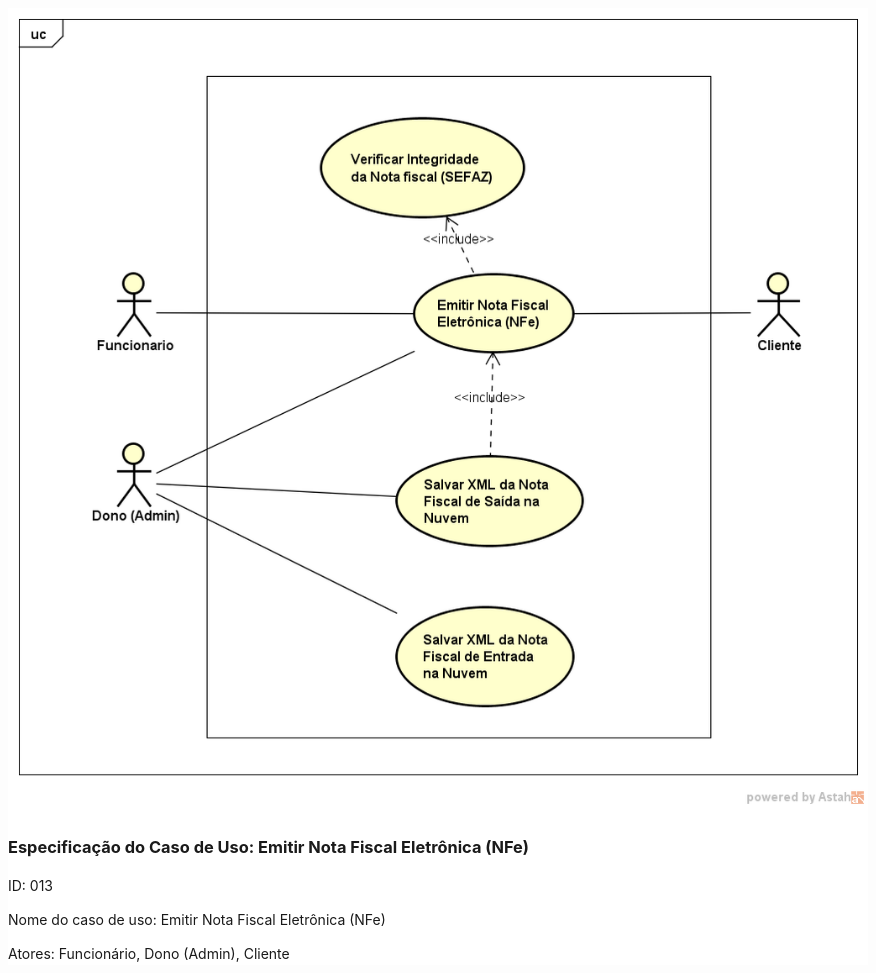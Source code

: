 ![alt](https://github.com/fabio-SZK/grupo-8-kistock/blob/main/Diagramas/Diagrama%20de%20Caso%20de%20Uso/Nota%20Fiscal.png)

### Especificação do Caso de Uso: Emitir Nota Fiscal Eletrônica (NFe)

ID:
013

Nome do caso de uso:
Emitir Nota Fiscal Eletrônica (NFe)

Atores:
Funcionário, Dono (Admin), Cliente
